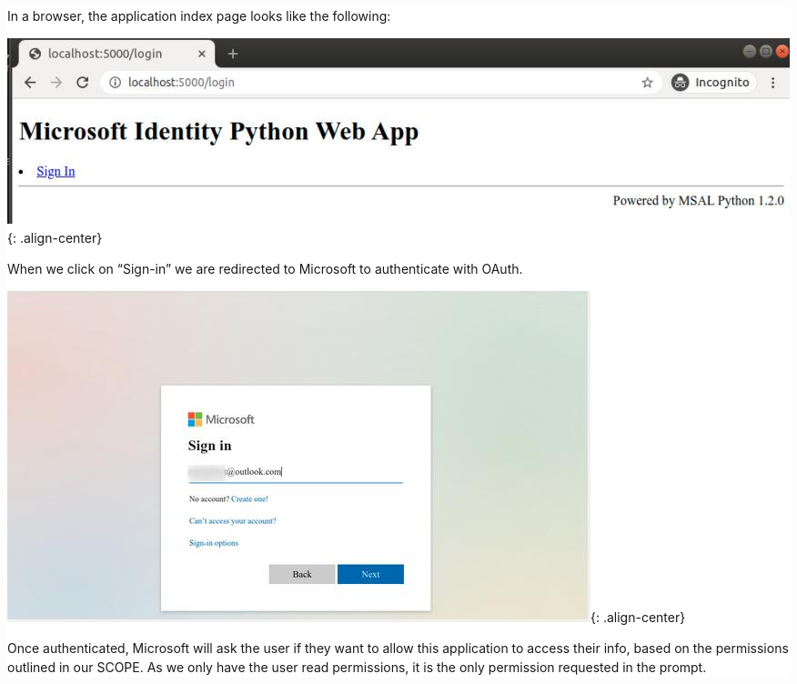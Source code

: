 In a browser, the application index page looks like the following:

![image-center](/images/OAuth-Token-Stealing/app2.jpeg){: .align-center}

When we click on “Sign-in” we are redirected to Microsoft to authenticate with OAuth.  

![image-center](/images/OAuth-Token-Stealing/app3.jpeg){: .align-center}

Once authenticated, Microsoft will ask the user if they want to allow this application to access their info, based on the permissions outlined in our SCOPE. As we only have the user read permissions, it is the only permission requested in the prompt. 

